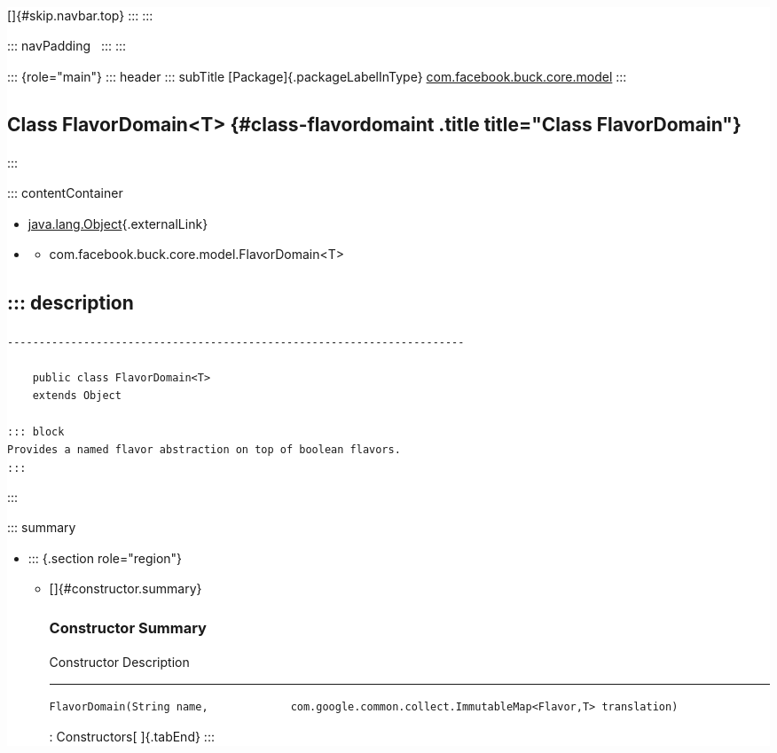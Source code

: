 </div>

[]{#skip.navbar.top}
:::
:::

::: navPadding
 
:::
:::

::: {role="main"}
::: header
::: subTitle
[Package]{.packageLabelInType} [com.facebook.buck.core.model](package-summary.html)
:::

## Class FlavorDomain\<T\> {#class-flavordomaint .title title="Class FlavorDomain"}
:::

::: contentContainer
-   [java.lang.Object](http://docs.oracle.com/javase/7/docs/api/java/lang/Object.html?is-external=true "class or interface in java.lang"){.externalLink}

-   -   com.facebook.buck.core.model.FlavorDomain\<T\>

::: description
-   

    ------------------------------------------------------------------------

        public class FlavorDomain<T>
        extends Object

    ::: block
    Provides a named flavor abstraction on top of boolean flavors.
    :::
:::

::: summary
-   ::: {.section role="region"}
    -   []{#constructor.summary}

        ### Constructor Summary

          Constructor                                                                                             Description
          ------------------------------------------------------------------------------------------------------- -------------
          `FlavorDomain​(String name,             com.google.common.collect.ImmutableMap<Flavor,​T> translation)`    

          : Constructors[ ]{.tabEnd}
    :::
